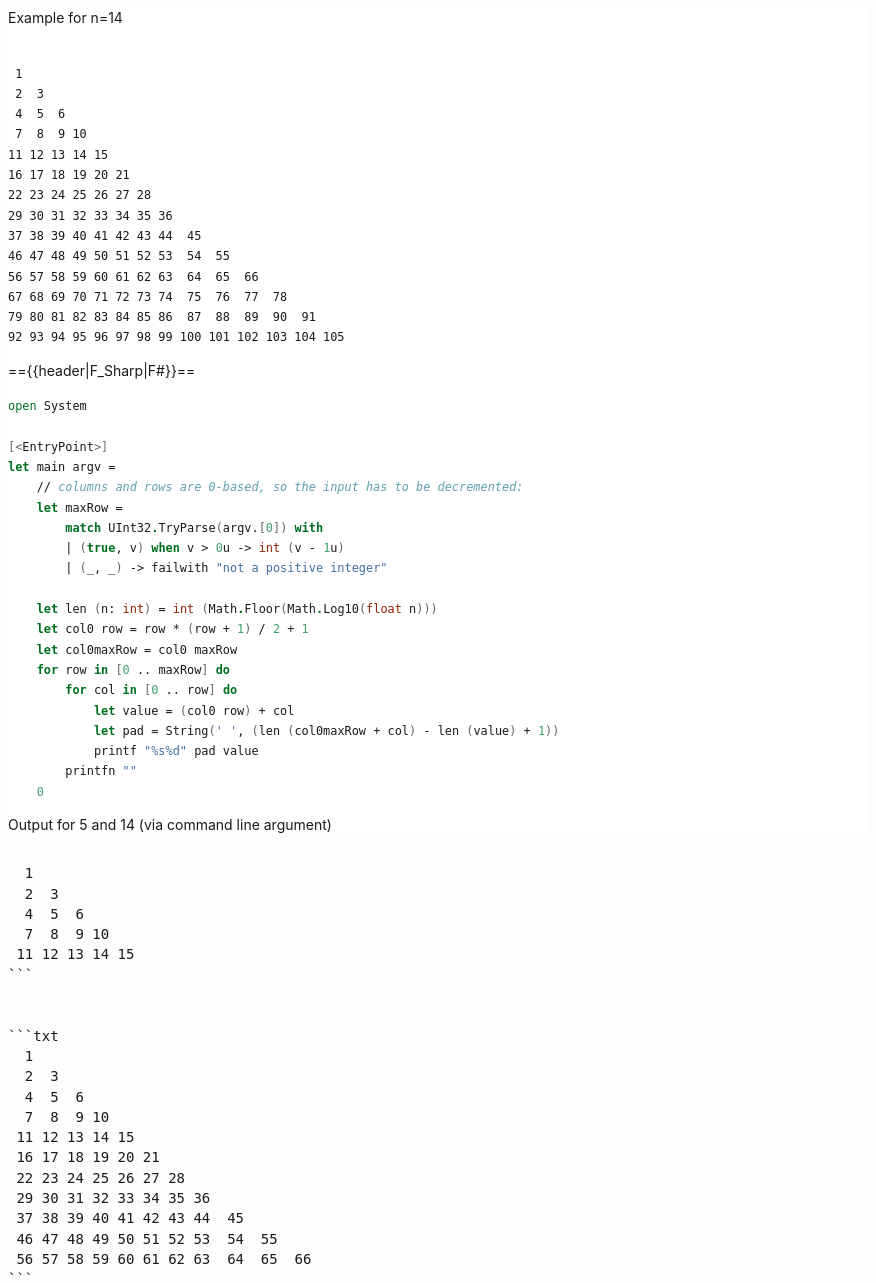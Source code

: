 Example for n=14
```txt

 1
 2  3
 4  5  6
 7  8  9 10
11 12 13 14 15
16 17 18 19 20 21
22 23 24 25 26 27 28
29 30 31 32 33 34 35 36
37 38 39 40 41 42 43 44  45
46 47 48 49 50 51 52 53  54  55
56 57 58 59 60 61 62 63  64  65  66
67 68 69 70 71 72 73 74  75  76  77  78
79 80 81 82 83 84 85 86  87  88  89  90  91
92 93 94 95 96 97 98 99 100 101 102 103 104 105

```


=={{header|F_Sharp|F#}}==

```fsharp
open System

[<EntryPoint>]
let main argv =
    // columns and rows are 0-based, so the input has to be decremented:
    let maxRow =
        match UInt32.TryParse(argv.[0]) with
        | (true, v) when v > 0u -> int (v - 1u)
        | (_, _) -> failwith "not a positive integer"

    let len (n: int) = int (Math.Floor(Math.Log10(float n)))
    let col0 row = row * (row + 1) / 2 + 1
    let col0maxRow = col0 maxRow
    for row in [0 .. maxRow] do
        for col in [0 .. row] do
            let value = (col0 row) + col
            let pad = String(' ', (len (col0maxRow + col) - len (value) + 1))
            printf "%s%d" pad value
        printfn ""
    0
```

Output for 5 and 14 (via command line argument)
<pre style="float:left">  1
  2  3
  4  5  6
  7  8  9 10
 11 12 13 14 15
```


```txt
  1
  2  3
  4  5  6
  7  8  9 10
 11 12 13 14 15
 16 17 18 19 20 21
 22 23 24 25 26 27 28
 29 30 31 32 33 34 35 36
 37 38 39 40 41 42 43 44  45
 46 47 48 49 50 51 52 53  54  55
 56 57 58 59 60 61 62 63  64  65  66
```